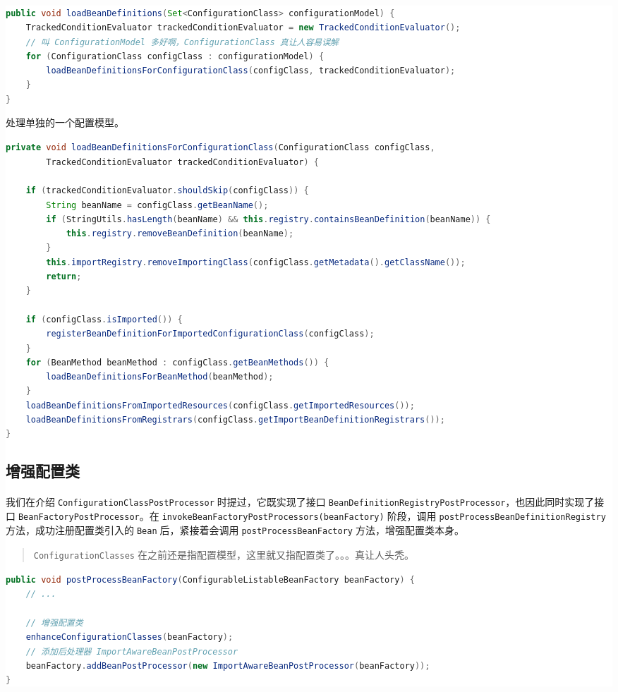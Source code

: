 ```java
public void loadBeanDefinitions(Set<ConfigurationClass> configurationModel) {
    TrackedConditionEvaluator trackedConditionEvaluator = new TrackedConditionEvaluator();
    // 叫 ConfigurationModel 多好啊，ConfigurationClass 真让人容易误解
    for (ConfigurationClass configClass : configurationModel) {
        loadBeanDefinitionsForConfigurationClass(configClass, trackedConditionEvaluator);
    }
}
```

处理单独的一个配置模型。

```java
private void loadBeanDefinitionsForConfigurationClass(ConfigurationClass configClass,
        TrackedConditionEvaluator trackedConditionEvaluator) {

    if (trackedConditionEvaluator.shouldSkip(configClass)) {
        String beanName = configClass.getBeanName();
        if (StringUtils.hasLength(beanName) && this.registry.containsBeanDefinition(beanName)) {
            this.registry.removeBeanDefinition(beanName);
        }
        this.importRegistry.removeImportingClass(configClass.getMetadata().getClassName());
        return;
    }

    if (configClass.isImported()) {
        registerBeanDefinitionForImportedConfigurationClass(configClass);
    }
    for (BeanMethod beanMethod : configClass.getBeanMethods()) {
        loadBeanDefinitionsForBeanMethod(beanMethod);
    }
    loadBeanDefinitionsFromImportedResources(configClass.getImportedResources());
    loadBeanDefinitionsFromRegistrars(configClass.getImportBeanDefinitionRegistrars());
}
```

## 增强配置类

我们在介绍 `ConfigurationClassPostProcessor` 时提过，它既实现了接口 `BeanDefinitionRegistryPostProcessor`，也因此同时实现了接口 `BeanFactoryPostProcessor`。在 `invokeBeanFactoryPostProcessors(beanFactory)` 阶段，调用 `postProcessBeanDefinitionRegistry` 方法，成功注册配置类引入的 `Bean` 后，紧接着会调用 `postProcessBeanFactory` 方法，增强配置类本身。

> `ConfigurationClasses` 在之前还是指配置模型，这里就又指配置类了。。。真让人头秃。

```java
public void postProcessBeanFactory(ConfigurableListableBeanFactory beanFactory) {
    // ...

    // 增强配置类
    enhanceConfigurationClasses(beanFactory);
    // 添加后处理器 ImportAwareBeanPostProcessor
    beanFactory.addBeanPostProcessor(new ImportAwareBeanPostProcessor(beanFactory));
}
```
